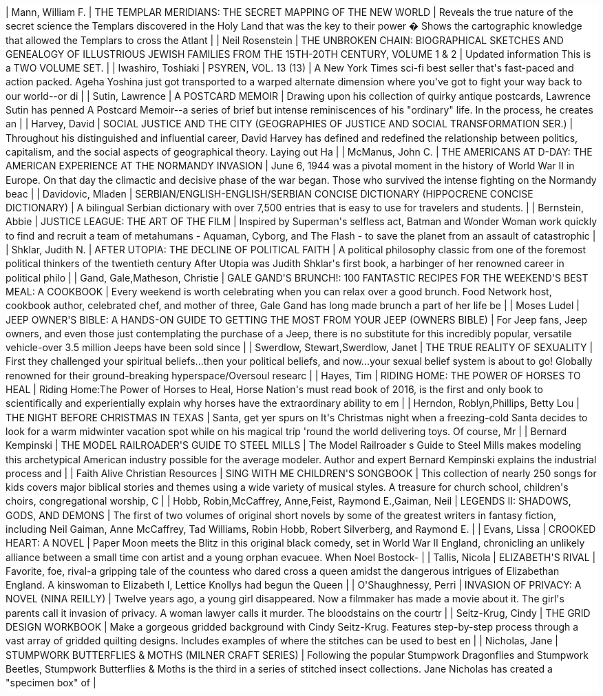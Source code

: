 | Mann, William F. | THE TEMPLAR MERIDIANS: THE SECRET MAPPING OF THE NEW WORLD | Reveals the true nature of the secret science the Templars discovered in the Holy Land that was the key to their power  � Shows the cartographic knowledge that allowed the Templars to cross the Atlant |
| Neil Rosenstein | THE UNBROKEN CHAIN: BIOGRAPHICAL SKETCHES AND GENEALOGY OF ILLUSTRIOUS JEWISH FAMILIES FROM THE 15TH-20TH CENTURY, VOLUME 1 &AMP; 2 | Updated information This is a TWO VOLUME SET. |
| Iwashiro, Toshiaki | PSYREN, VOL. 13 (13) | A New York Times sci-fi best seller that's fast-paced and action packed.  Ageha Yoshina just got transported to a warped alternate dimension where you've got to fight your way back to our world--or di |
| Sutin, Lawrence | A POSTCARD MEMOIR |  Drawing upon his collection of quirky antique postcards, Lawrence Sutin has penned A Postcard Memoir--a series of brief but intense reminiscences of his "ordinary" life. In the process, he creates an |
| Harvey, David | SOCIAL JUSTICE AND THE CITY (GEOGRAPHIES OF JUSTICE AND SOCIAL TRANSFORMATION SER.) |  Throughout his distinguished and influential career, David Harvey has defined and redefined the relationship between politics, capitalism, and the social aspects of geographical theory. Laying out Ha |
| McManus, John C. | THE AMERICANS AT D-DAY: THE AMERICAN EXPERIENCE AT THE NORMANDY INVASION |  June 6, 1944 was a pivotal moment in the history of World War II in Europe. On that day the climactic and decisive phase of the war began. Those who survived the intense fighting on the Normandy beac |
| Davidovic, Mladen | SERBIAN/ENGLISH-ENGLISH/SERBIAN CONCISE DICTIONARY (HIPPOCRENE CONCISE DICTIONARY) | A bilingual Serbian dictionary with over 7,500 entries that is easy to use for travelers and students. |
| Bernstein, Abbie | JUSTICE LEAGUE: THE ART OF THE FILM | Inspired by Superman's selfless act, Batman and Wonder Woman work quickly to find and recruit a team of metahumans - Aquaman, Cyborg, and The Flash - to save the planet from an assault of catastrophic |
| Shklar, Judith N. | AFTER UTOPIA: THE DECLINE OF POLITICAL FAITH |  A political philosophy classic from one of the foremost political thinkers of the twentieth century  After Utopia was Judith Shklar's first book, a harbinger of her renowned career in political philo |
| Gand, Gale,Matheson, Christie | GALE GAND'S BRUNCH!: 100 FANTASTIC RECIPES FOR THE WEEKEND'S BEST MEAL: A COOKBOOK | Every weekend is worth celebrating when you can relax over a good brunch. Food Network host, cookbook author, celebrated chef, and mother of three, Gale Gand has long made brunch a part of her life be |
| Moses Ludel | JEEP OWNER'S BIBLE: A HANDS-ON GUIDE TO GETTING THE MOST FROM YOUR JEEP (OWNERS BIBLE) | For Jeep fans, Jeep owners, and even those just contemplating the purchase of a Jeep, there is no substitute for this incredibly popular, versatile vehicle-over 3.5 million Jeeps have been sold since  |
| Swerdlow, Stewart,Swerdlow, Janet | THE TRUE REALITY OF SEXUALITY | First they challenged your spiritual beliefs...then your political beliefs, and now...your sexual belief system is about to go!  Globally renowned for their ground-breaking hyperspace/Oversoul researc |
| Hayes, Tim | RIDING HOME: THE POWER OF HORSES TO HEAL |  Riding Home:The Power of Horses to Heal, Horse Nation's must read book of 2016, is the first and only book to scientifically and experientially explain why horses have the extraordinary ability to em |
| Herndon, Roblyn,Phillips, Betty Lou | THE NIGHT BEFORE CHRISTMAS IN TEXAS |  Santa, get yer spurs on    It's Christmas night when a freezing-cold Santa decides to look for a warm midwinter vacation spot while on his magical trip 'round the world delivering toys. Of course, Mr |
| Bernard Kempinski | THE MODEL RAILROADER'S GUIDE TO STEEL MILLS | The Model Railroader s Guide to Steel Mills makes modeling this archetypical American industry possible for the average modeler. Author and expert Bernard Kempinski explains the industrial process and |
| Faith Alive Christian Resources | SING WITH ME CHILDREN'S SONGBOOK | This collection of nearly 250 songs for kids covers major biblical stories and themes using a wide variety of musical styles. A treasure for church school, children's choirs, congregational worship, C |
| Hobb, Robin,McCaffrey, Anne,Feist, Raymond E.,Gaiman, Neil | LEGENDS II: SHADOWS, GODS, AND DEMONS | The first of two volumes of original short novels by some of the greatest writers in fantasy fiction, including Neil Gaiman, Anne McCaffrey, Tad Williams, Robin Hobb, Robert Silverberg, and Raymond E. |
| Evans, Lissa | CROOKED HEART: A NOVEL |  Paper Moon meets the Blitz in this original black comedy, set in World War II England, chronicling an unlikely alliance between a small time con artist and a young orphan evacuee.  When Noel Bostock- |
| Tallis, Nicola | ELIZABETH'S RIVAL |  Favorite, foe, rival-a gripping tale of the countess who dared cross a queen amidst the dangerous intrigues of Elizabethan England.     A kinswoman to Elizabeth I, Lettice Knollys had begun the Queen |
| O'Shaughnessy, Perri | INVASION OF PRIVACY: A NOVEL (NINA REILLY) | Twelve years ago, a young girl disappeared.  Now a filmmaker has made a movie about it.  The girl's parents call it invasion of privacy.  A woman lawyer calls it murder.  The bloodstains on the courtr |
| Seitz-Krug, Cindy | THE GRID DESIGN WORKBOOK | Make a gorgeous gridded background with Cindy Seitz-Krug. Features step-by-step process through a vast array of gridded quilting designs. Includes examples of where the stitches can be used to best en |
| Nicholas, Jane | STUMPWORK BUTTERFLIES &AMP; MOTHS (MILNER CRAFT SERIES) | Following the popular Stumpwork Dragonflies and Stumpwork Beetles, Stumpwork Butterflies & Moths is the third in a series of stitched insect collections. Jane Nicholas has created a "specimen box" of  |